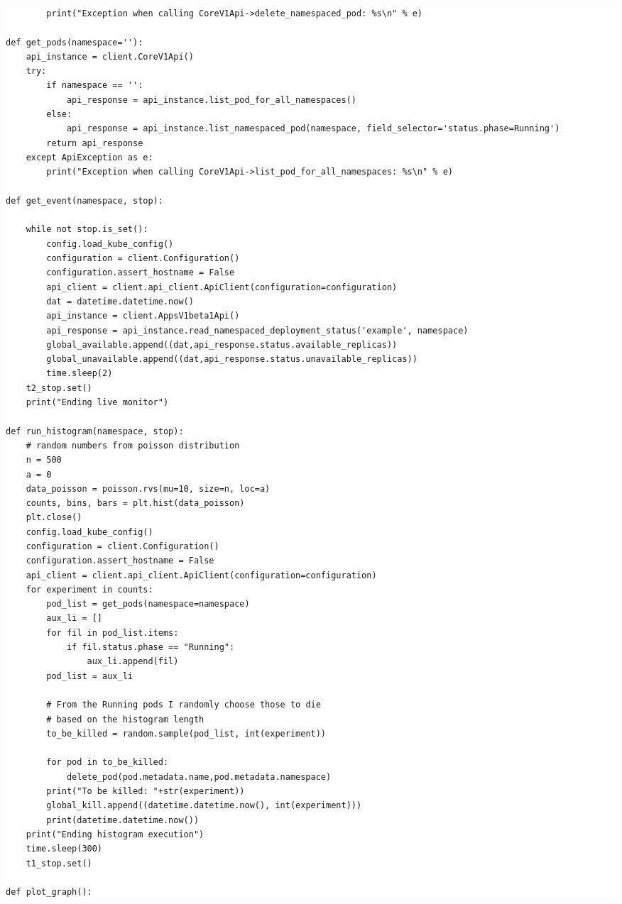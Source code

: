 ```
        print("Exception when calling CoreV1Api->delete_namespaced_pod: %s\n" % e)

def get_pods(namespace=''):
    api_instance = client.CoreV1Api()
    try: 
        if namespace == '':
            api_response = api_instance.list_pod_for_all_namespaces()
        else:
            api_response = api_instance.list_namespaced_pod(namespace, field_selector='status.phase=Running')
        return api_response
    except ApiException as e:
        print("Exception when calling CoreV1Api->list_pod_for_all_namespaces: %s\n" % e)

def get_event(namespace, stop):

    while not stop.is_set():
        config.load_kube_config()
        configuration = client.Configuration()
        configuration.assert_hostname = False
        api_client = client.api_client.ApiClient(configuration=configuration)
        dat = datetime.datetime.now()
        api_instance = client.AppsV1beta1Api()
        api_response = api_instance.read_namespaced_deployment_status('example', namespace)
        global_available.append((dat,api_response.status.available_replicas))
        global_unavailable.append((dat,api_response.status.unavailable_replicas))
        time.sleep(2)
    t2_stop.set()
    print("Ending live monitor")

def run_histogram(namespace, stop):
    # random numbers from poisson distribution
    n = 500
    a = 0
    data_poisson = poisson.rvs(mu=10, size=n, loc=a)
    counts, bins, bars = plt.hist(data_poisson)
    plt.close()
    config.load_kube_config()
    configuration = client.Configuration()
    configuration.assert_hostname = False
    api_client = client.api_client.ApiClient(configuration=configuration)
    for experiment in counts:
        pod_list = get_pods(namespace=namespace)
        aux_li = []
        for fil in pod_list.items:
            if fil.status.phase == "Running":
                aux_li.append(fil)
        pod_list = aux_li

        # From the Running pods I randomly choose those to die
        # based on the histogram length
        to_be_killed = random.sample(pod_list, int(experiment))

        for pod in to_be_killed:
            delete_pod(pod.metadata.name,pod.metadata.namespace)
        print("To be killed: "+str(experiment))
        global_kill.append((datetime.datetime.now(), int(experiment)))
        print(datetime.datetime.now())
    print("Ending histogram execution")
    time.sleep(300)
    t1_stop.set()

def plot_graph():
```